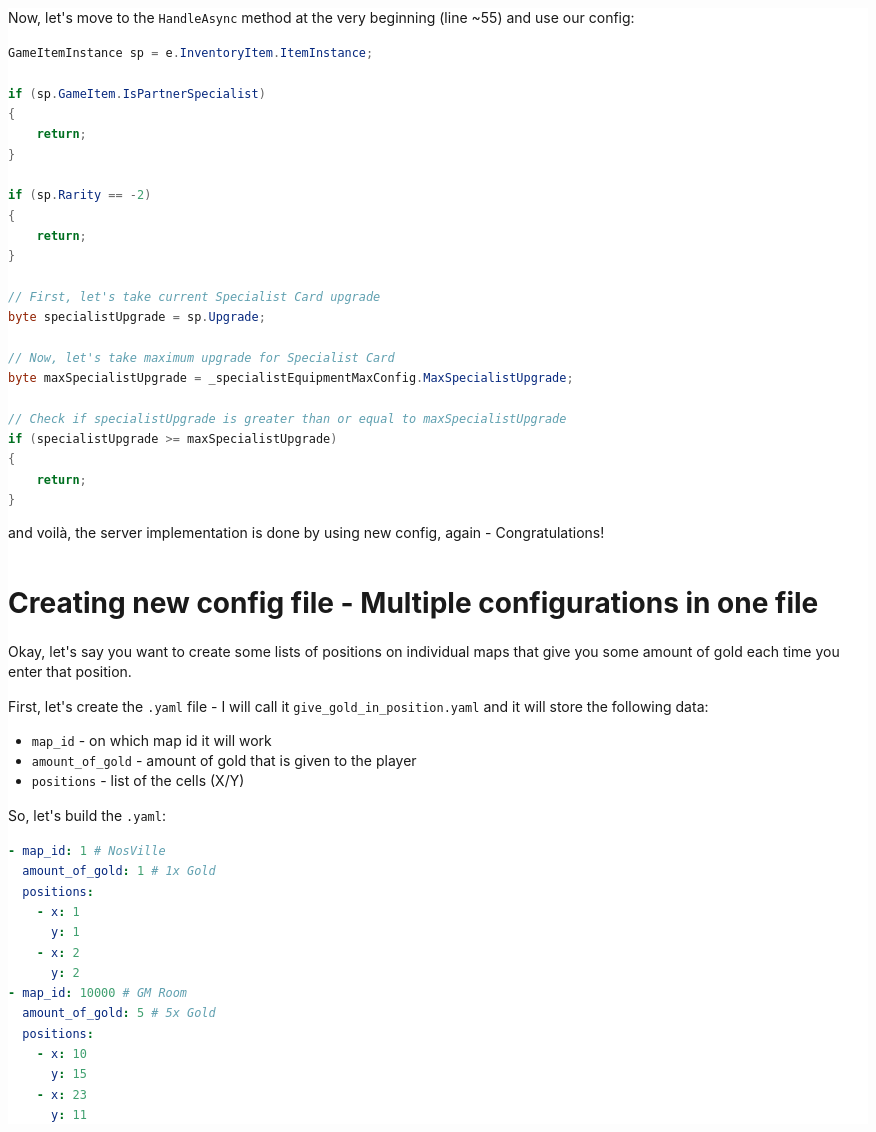 Now, let's move to the `HandleAsync` method at the very beginning (line ~55) and use our config:

```csharp
GameItemInstance sp = e.InventoryItem.ItemInstance;

if (sp.GameItem.IsPartnerSpecialist)
{
    return;
}

if (sp.Rarity == -2)
{
    return;
}

// First, let's take current Specialist Card upgrade
byte specialistUpgrade = sp.Upgrade;

// Now, let's take maximum upgrade for Specialist Card
byte maxSpecialistUpgrade = _specialistEquipmentMaxConfig.MaxSpecialistUpgrade;

// Check if specialistUpgrade is greater than or equal to maxSpecialistUpgrade
if (specialistUpgrade >= maxSpecialistUpgrade)
{
    return;
}
```

and voilà, the server implementation is done by using new config, again - Congratulations!

# Creating new config file - Multiple configurations in one file

Okay, let's say you want to create some lists of positions on individual maps that give you some amount of gold each time you enter that position.

First, let's create the `.yaml` file - I will call it `give_gold_in_position.yaml` and it will store the following data:

- `map_id` - on which map id it will work
- `amount_of_gold` - amount of gold that is given to the player
- `positions` - list of the cells (X/Y)

So, let's build the `.yaml`:

```yaml
- map_id: 1 # NosVille
  amount_of_gold: 1 # 1x Gold
  positions:
    - x: 1
      y: 1
    - x: 2
      y: 2
- map_id: 10000 # GM Room
  amount_of_gold: 5 # 5x Gold
  positions:
    - x: 10
      y: 15
    - x: 23
      y: 11
```
